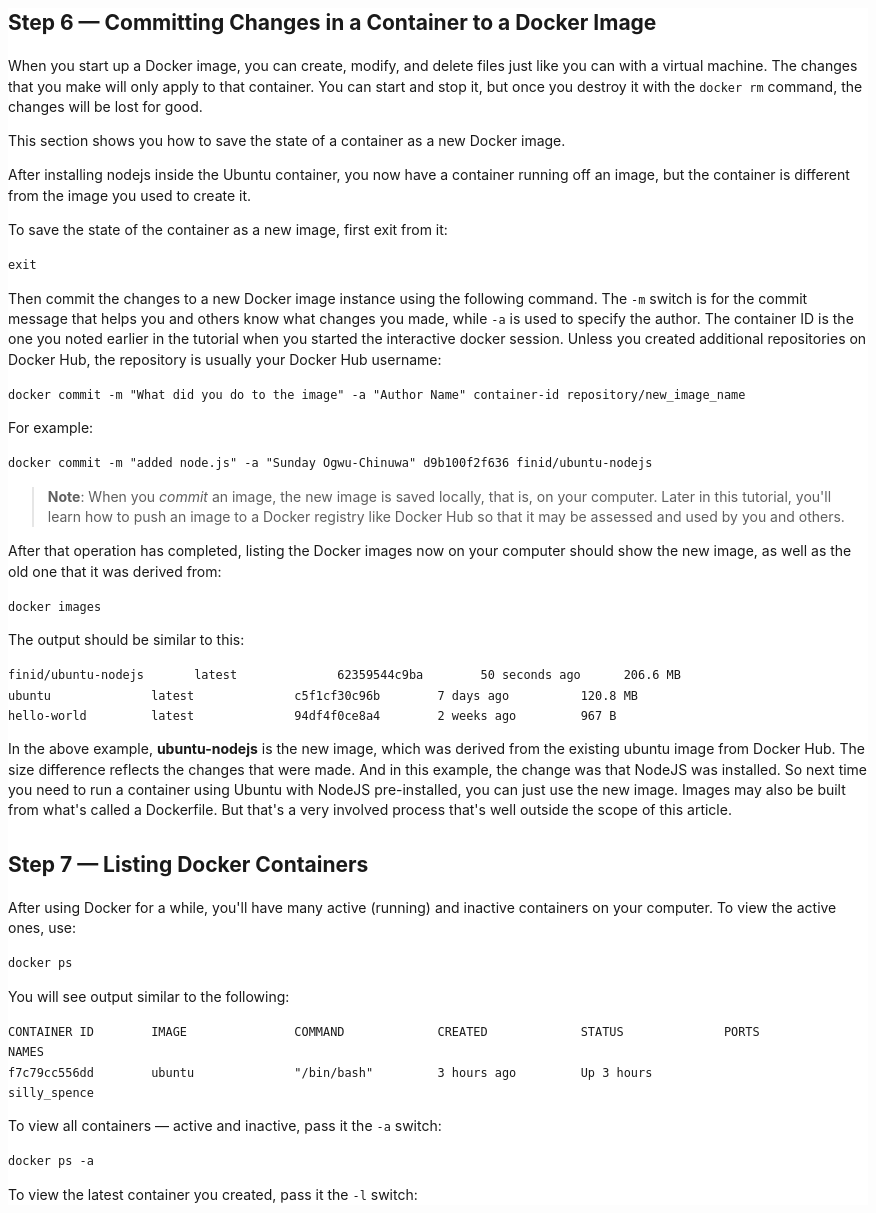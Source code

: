 ## Step 6 — Committing Changes in a Container to a Docker Image
When you start up a Docker image, you can create, modify, and delete files just like you can with a virtual machine. The changes that you make will only apply to that container. You can start and stop it, but once you destroy it with the `docker rm` command, the changes will be lost for good.

This section shows you how to save the state of a container as a new Docker image.

After installing nodejs inside the Ubuntu container, you now have a container running off an image, but the container is different from the image you used to create it.

To save the state of the container as a new image, first exit from it:
```
exit
```
Then commit the changes to a new Docker image instance using the following command. The `-m` switch is for the commit message that helps you and others know what changes you made, while `-a` is used to specify the author. The container ID is the one you noted earlier in the tutorial when you started the interactive docker session. Unless you created additional repositories on Docker Hub, the repository is usually your Docker Hub username:
```
docker commit -m "What did you do to the image" -a "Author Name" container-id repository/new_image_name
```
For example:
```
docker commit -m "added node.js" -a "Sunday Ogwu-Chinuwa" d9b100f2f636 finid/ubuntu-nodejs
```
> **Note**: When you *commit* an image, the new image is saved locally, that is, on your computer. Later in this tutorial, you'll learn how to push an image to a Docker registry like Docker Hub so that it may be assessed and used by you and others.

After that operation has completed, listing the Docker images now on your computer should show the new image, as well as the old one that it was derived from:
```
docker images
```
The output should be similar to this:
```
finid/ubuntu-nodejs       latest              62359544c9ba        50 seconds ago      206.6 MB
ubuntu              latest              c5f1cf30c96b        7 days ago          120.8 MB
hello-world         latest              94df4f0ce8a4        2 weeks ago         967 B
```
In the above example, **ubuntu-nodejs** is the new image, which was derived from the existing ubuntu image from Docker Hub. The size difference reflects the changes that were made. And in this example, the change was that NodeJS was installed. So next time you need to run a container using Ubuntu with NodeJS pre-installed, you can just use the new image. Images may also be built from what's called a Dockerfile. But that's a very involved process that's well outside the scope of this article.

## Step 7 — Listing Docker Containers
After using Docker for a while, you'll have many active (running) and inactive containers on your computer. To view the active ones, use:
```
docker ps
```
You will see output similar to the following:
```
CONTAINER ID        IMAGE               COMMAND             CREATED             STATUS              PORTS               NAMES
f7c79cc556dd        ubuntu              "/bin/bash"         3 hours ago         Up 3 hours                              silly_spence
```
To view all containers — active and inactive, pass it the `-a` switch:
```
docker ps -a
```
To view the latest container you created, pass it the `-l` switch:
